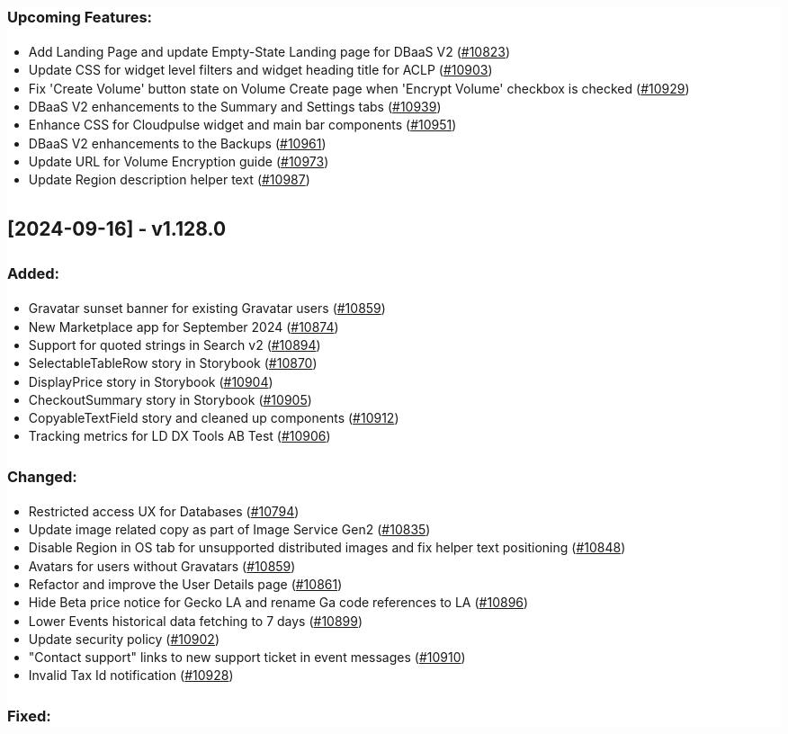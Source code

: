 ### Upcoming Features:

- Add Landing Page and update Empty-State Landing page for DBaaS V2 ([#10823](https://github.com/linode/manager/pull/10823))
- Update CSS for widget level filters and widget heading title for ACLP ([#10903](https://github.com/linode/manager/pull/10903))
- Fix 'Create Volume' button state on Volume Create page when 'Encrypt Volume' checkbox is checked ([#10929](https://github.com/linode/manager/pull/10929))
- DBaaS V2 enhancements to the Summary and Settings tabs ([#10939](https://github.com/linode/manager/pull/10939))
- Enhance CSS for Cloudpulse widget and main bar components ([#10951](https://github.com/linode/manager/pull/10951))
- DBaaS V2 enhancements to the Backups ([#10961](https://github.com/linode/manager/pull/10961))
- Update URL for Volume Encryption guide ([#10973](https://github.com/linode/manager/pull/10973))
- Update Region description helper text ([#10987](https://github.com/linode/manager/pull/10987))

## [2024-09-16] - v1.128.0

### Added:

- Gravatar sunset banner for existing Gravatar users ([#10859](https://github.com/linode/manager/pull/10859))
- New Marketplace app for September 2024 ([#10874](https://github.com/linode/manager/pull/10874))
- Support for quoted strings in Search v2 ([#10894](https://github.com/linode/manager/pull/10894))
- SelectableTableRow story in Storybook ([#10870](https://github.com/linode/manager/pull/10870))
- DisplayPrice story in Storybook ([#10904](https://github.com/linode/manager/pull/10904))
- CheckoutSummary story in Storybook ([#10905](https://github.com/linode/manager/pull/10905))
- CopyableTextField story and cleaned up components ([#10912](https://github.com/linode/manager/pull/10912))
- Tracking metrics for LD DX Tools AB Test ([#10906](https://github.com/linode/manager/pull/10906))

### Changed:

- Restricted access UX for Databases ([#10794](https://github.com/linode/manager/pull/10794))
- Update image related copy as part of Image Service Gen2 ([#10835](https://github.com/linode/manager/pull/10835))
- Disable Region in OS tab for unsupported distributed images and fix helper text positioning ([#10848](https://github.com/linode/manager/pull/10848))
- Avatars for users without Gravatars ([#10859](https://github.com/linode/manager/pull/10859))
- Refactor and improve the User Details page ([#10861](https://github.com/linode/manager/pull/10861))
- Hide Beta price notice for Gecko LA and rename Ga code references to LA ([#10896](https://github.com/linode/manager/pull/10896))
- Lower Events historical data fetching to 7 days ([#10899](https://github.com/linode/manager/pull/10899))
- Update security policy ([#10902](https://github.com/linode/manager/pull/10902))
- "Contact support" links to new support ticket in event messages ([#10910](https://github.com/linode/manager/pull/10910))
- Invalid Tax Id notification ([#10928](https://github.com/linode/manager/pull/10928))

### Fixed:
